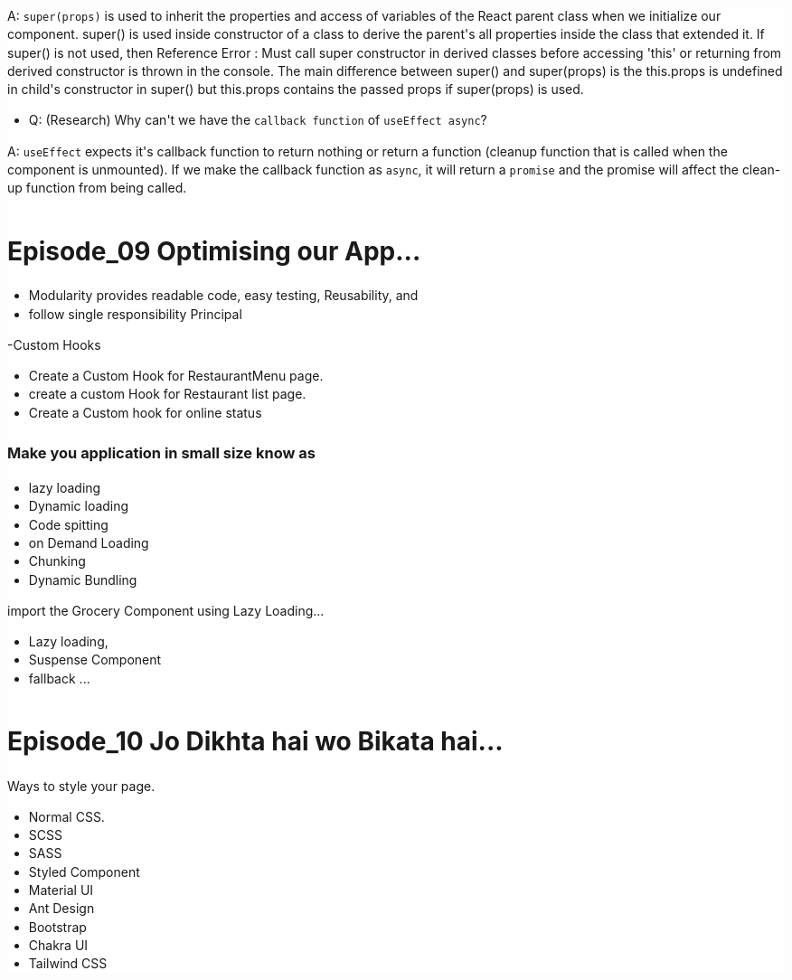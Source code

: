 A: `super(props)` is used to inherit the properties and access of variables of the React parent class when we initialize our component.
super() is used inside constructor of a class to derive the parent's all properties inside the class that extended it. If super() is not used, then Reference Error : Must call super constructor in derived classes before accessing 'this' or returning from derived constructor is thrown in the console.
The main difference between super() and super(props) is the this.props is undefined in child's constructor in super() but this.props contains the passed props if super(props) is used.

- Q: (Research) Why can't we have the `callback function` of `useEffect async`?

A: `useEffect` expects it's callback function to return nothing or return a function (cleanup function that is called when the component is unmounted). If we make the callback function as `async`, it will return a `promise` and the promise will affect the clean-up function from being called.

# Episode_09 Optimising our App...

- Modularity provides readable code, easy testing, Reusability, and
- follow single responsibility Principal

-Custom Hooks

- Create a Custom Hook for RestaurantMenu page.
- create a custom Hook for Restaurant list page.
- Create a Custom hook for online status

### Make you application in small size know as

- lazy loading
- Dynamic loading
- Code spitting
- on Demand Loading
- Chunking
- Dynamic Bundling

import the Grocery Component using Lazy Loading...

- Lazy loading,
- Suspense Component
- fallback ...

# Episode_10 Jo Dikhta hai wo Bikata hai...

Ways to style your page.

- Normal CSS.
- SCSS
- SASS
- Styled Component
- Material UI
- Ant Design
- Bootstrap
- Chakra UI
- Tailwind CSS
